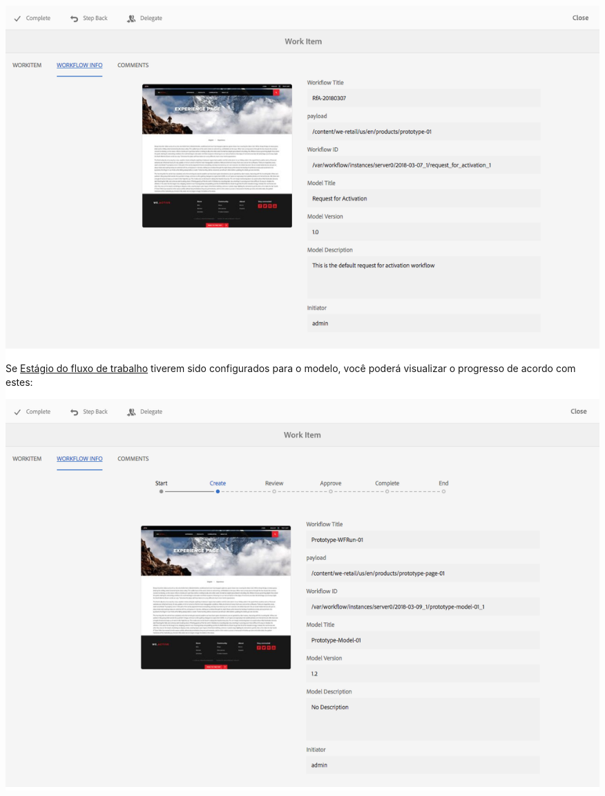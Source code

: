    ![wf-73](assets/wf-73.png)

   Se [Estágio do fluxo de trabalho](/help/sites-developing/workflows.md#workflow-stages) tiverem sido configurados para o modelo, você poderá visualizar o progresso de acordo com estes:

   ![wf-107](assets/wf-107.png)
